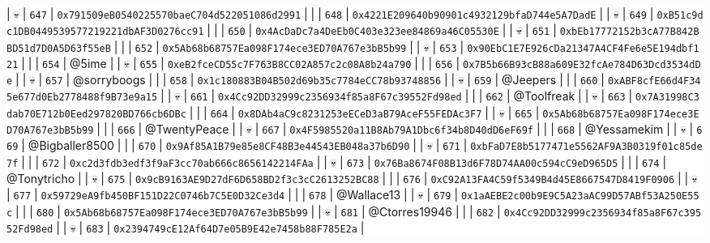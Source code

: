 | 💀 | `647` | `0x791509eB0540225570baeC704d522051086d2991` |
|  | `648` | `0x4221E209640b90901c4932129bfaD744e5A7DadE` |
| 💀 | `649` | `0xB51c9dc1DB0449539577219221dbAF3D0276cc91` |
|  | `650` | `0x4AcDaDc7a4DeEb0C403e323ee84869a46C05530E` |
| 💀 | `651` | `0xbEb17772152b3cA77B842BBD51d7D0A5D63f55eB` |
|  | `652` | `0x5Ab68b68757Ea098F174ece3ED70A767e3bB5b99` |
| 💀 | `653` | `0x90EbC1E7E926cDa21347A4CF4Fe6e5E194dbf121` |
|  | `654` | @5ime |
| 💀 | `655` | `0xeB2fceCD55c7F763B8CC02A857c2c08A8b24a790` |
|  | `656` | `0x7B5b66B93cB88a609E32fcAe784D63Dcd3534dDe` |
| 💀 | `657` | @sorryboogs |
|  | `658` | `0x1c180883B04B502d69b35c7784eCC78b93748856` |
| 💀 | `659` | @Jeepers |
|  | `660` | `0xABF8cfE66d4F345e677d0Eb2778488f9B73e9a15` |
| 💀 | `661` | `0x4Cc92DD32999c2356934f85a8F67c39552Fd98ed` |
|  | `662` | @Toolfreak |
| 💀 | `663` | `0x7A31998C3dab70E712b0Eed297820BD766cb6DBc` |
|  | `664` | `0x8DAb4aC9c8231253eECeD3aB79AceF55FEDAc3F7` |
| 💀 | `665` | `0x5Ab68b68757Ea098F174ece3ED70A767e3bB5b99` |
|  | `666` | @TwentyPeace |
| 💀 | `667` | `0x4F5985520a11B8Ab79A1Dbc6f34b8D40dD6eF69f` |
|  | `668` | @Yessamekim |
| 💀 | `669` | @Bigballer8500 |
|  | `670` | `0x9Af85A1B79e85e8CF48B3e44543EB048a37b6D90` |
| 💀 | `671` | `0xbFaD7E8b5177471e5562AF9A3B0319f01c85de7f` |
|  | `672` | `0xc2d3fdb3edf3f9aF3cc70ab666c8656142214FAa` |
| 💀 | `673` | `0x76Ba8674F08B13d6F78D74AA00c594cC9eD965D5` |
|  | `674` | @Tonytricho |
| 💀 | `675` | `0x9cB9163AE9D27dF6D658BD2f3c3cC2613252BC88` |
|  | `676` | `0xC92A13FA4C59f5349B4d45E8667547D8419F0906` |
| 💀 | `677` | `0x59729eA9fb450BF151D22C0746b7C5E0D32Ce3d4` |
|  | `678` | @Wallace13 |
| 💀 | `679` | `0x1aAEBE2c00b9E9C5A23aAC99D57ABf53A250E55c` |
|  | `680` | `0x5Ab68b68757Ea098F174ece3ED70A767e3bB5b99` |
| 💀 | `681` | @Ctorres19946 |
|  | `682` | `0x4Cc92DD32999c2356934f85a8F67c39552Fd98ed` |
| 💀 | `683` | `0x2394749cE12Af64D7e05B9E42e7458b88F785E2a` |
